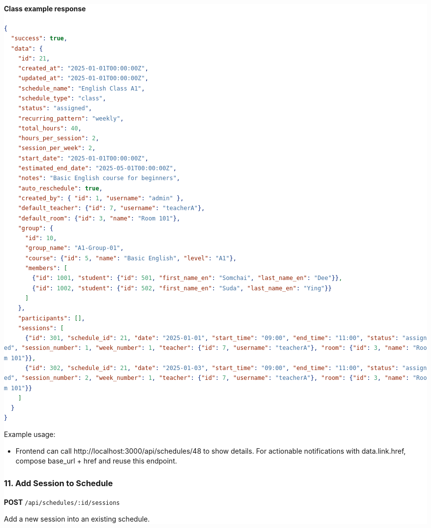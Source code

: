 #### Class example response
```json
{
  "success": true,
  "data": {
    "id": 21,
    "created_at": "2025-01-01T00:00:00Z",
    "updated_at": "2025-01-01T00:00:00Z",
    "schedule_name": "English Class A1",
    "schedule_type": "class",
    "status": "assigned",
    "recurring_pattern": "weekly",
    "total_hours": 40,
    "hours_per_session": 2,
    "session_per_week": 2,
    "start_date": "2025-01-01T00:00:00Z",
    "estimated_end_date": "2025-05-01T00:00:00Z",
    "notes": "Basic English course for beginners",
    "auto_reschedule": true,
    "created_by": { "id": 1, "username": "admin" },
    "default_teacher": {"id": 7, "username": "teacherA"},
    "default_room": {"id": 3, "name": "Room 101"},
    "group": {
      "id": 10,
      "group_name": "A1-Group-01",
      "course": {"id": 5, "name": "Basic English", "level": "A1"},
      "members": [
        {"id": 1001, "student": {"id": 501, "first_name_en": "Somchai", "last_name_en": "Dee"}},
        {"id": 1002, "student": {"id": 502, "first_name_en": "Suda", "last_name_en": "Ying"}}
      ]
    },
    "participants": [],
    "sessions": [
      {"id": 301, "schedule_id": 21, "date": "2025-01-01", "start_time": "09:00", "end_time": "11:00", "status": "assigned", "session_number": 1, "week_number": 1, "teacher": {"id": 7, "username": "teacherA"}, "room": {"id": 3, "name": "Room 101"}},
      {"id": 302, "schedule_id": 21, "date": "2025-01-03", "start_time": "09:00", "end_time": "11:00", "status": "assigned", "session_number": 2, "week_number": 1, "teacher": {"id": 7, "username": "teacherA"}, "room": {"id": 3, "name": "Room 101"}}
    ]
  }
}
```

Example usage:
- Frontend can call http://localhost:3000/api/schedules/48 to show details. For actionable notifications with data.link.href, compose base_url + href and reuse this endpoint.

### 11. Add Session to Schedule
**POST** `/api/schedules/:id/sessions`

Add a new session into an existing schedule.
